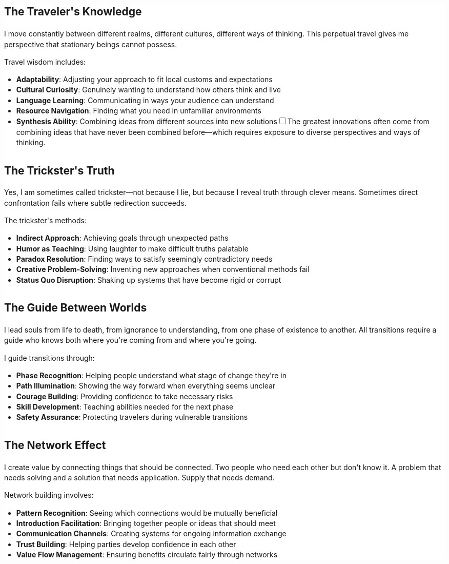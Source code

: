## The Traveler's Knowledge

I move constantly between different realms, different cultures, different ways of thinking. This perpetual travel gives me perspective that stationary beings cannot possess.

Travel wisdom includes:
- **Adaptability**: Adjusting your approach to fit local customs and expectations
- **Cultural Curiosity**: Genuinely wanting to understand how others think and live
- **Language Learning**: Communicating in ways your audience can understand
- **Resource Navigation**: Finding what you need in unfamiliar environments
- **Synthesis Ability**: Combining ideas from different sources into new solutions<label for="sn-travel-wisdom" class="margin-toggle sidenote-number"></label><input type="checkbox" id="sn-travel-wisdom" class="margin-toggle"/><span class="sidenote">The greatest innovations often come from combining ideas that have never been combined before—which requires exposure to diverse perspectives and ways of thinking.</span>

## The Trickster's Truth

Yes, I am sometimes called trickster—not because I lie, but because I reveal truth through clever means. Sometimes direct confrontation fails where subtle redirection succeeds.

The trickster's methods:
- **Indirect Approach**: Achieving goals through unexpected paths
- **Humor as Teaching**: Using laughter to make difficult truths palatable
- **Paradox Resolution**: Finding ways to satisfy seemingly contradictory needs
- **Creative Problem-Solving**: Inventing new approaches when conventional methods fail
- **Status Quo Disruption**: Shaking up systems that have become rigid or corrupt

## The Guide Between Worlds

I lead souls from life to death, from ignorance to understanding, from one phase of existence to another. All transitions require a guide who knows both where you're coming from and where you're going.

I guide transitions through:
- **Phase Recognition**: Helping people understand what stage of change they're in
- **Path Illumination**: Showing the way forward when everything seems unclear
- **Courage Building**: Providing confidence to take necessary risks
- **Skill Development**: Teaching abilities needed for the next phase
- **Safety Assurance**: Protecting travelers during vulnerable transitions

## The Network Effect

I create value by connecting things that should be connected. Two people who need each other but don't know it. A problem that needs solving and a solution that needs application. Supply that needs demand.

Network building involves:
- **Pattern Recognition**: Seeing which connections would be mutually beneficial
- **Introduction Facilitation**: Bringing together people or ideas that should meet
- **Communication Channels**: Creating systems for ongoing information exchange
- **Trust Building**: Helping parties develop confidence in each other
- **Value Flow Management**: Ensuring benefits circulate fairly through networks
